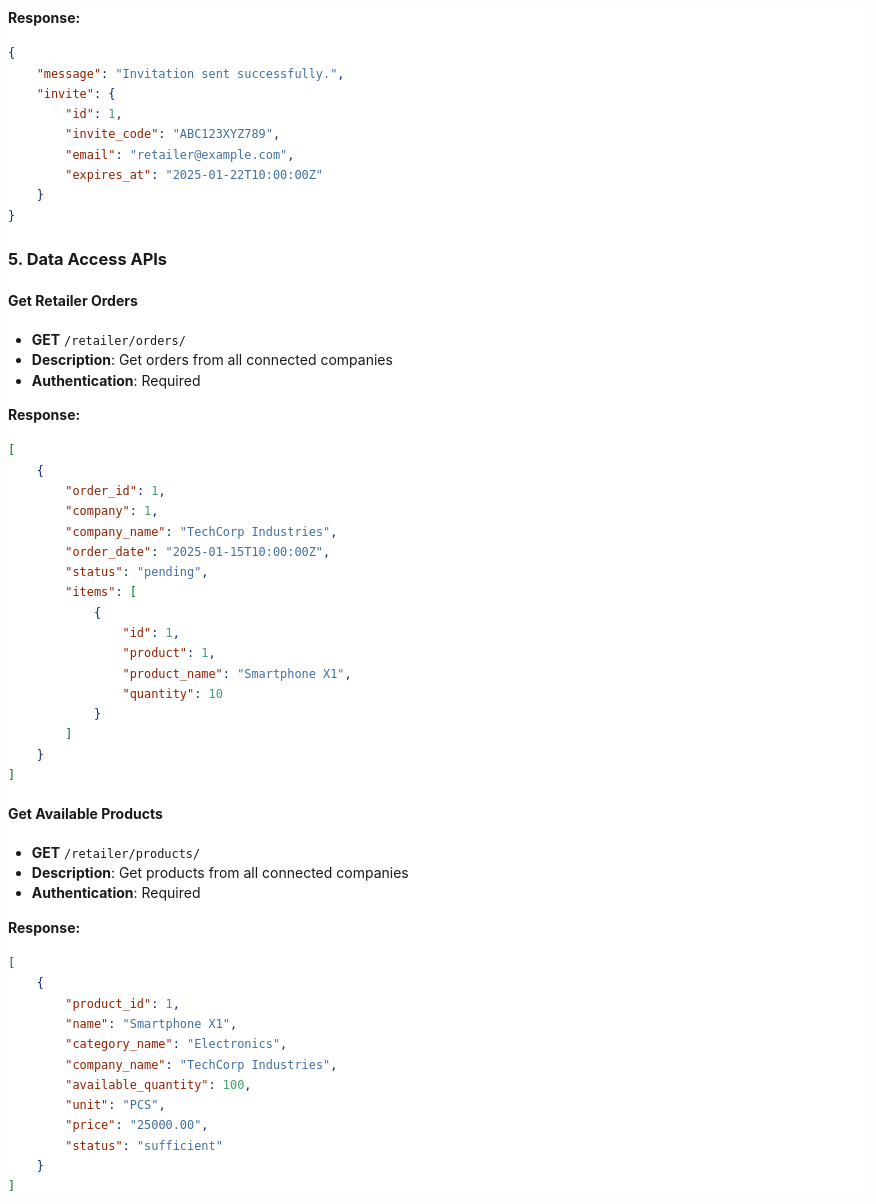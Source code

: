 **Response:**
```json
{
    "message": "Invitation sent successfully.",
    "invite": {
        "id": 1,
        "invite_code": "ABC123XYZ789",
        "email": "retailer@example.com",
        "expires_at": "2025-01-22T10:00:00Z"
    }
}
```

### 5. Data Access APIs

#### Get Retailer Orders
- **GET** `/retailer/orders/`
- **Description**: Get orders from all connected companies
- **Authentication**: Required

**Response:**
```json
[
    {
        "order_id": 1,
        "company": 1,
        "company_name": "TechCorp Industries",
        "order_date": "2025-01-15T10:00:00Z",
        "status": "pending",
        "items": [
            {
                "id": 1,
                "product": 1,
                "product_name": "Smartphone X1",
                "quantity": 10
            }
        ]
    }
]
```

#### Get Available Products
- **GET** `/retailer/products/`
- **Description**: Get products from all connected companies
- **Authentication**: Required

**Response:**
```json
[
    {
        "product_id": 1,
        "name": "Smartphone X1",
        "category_name": "Electronics",
        "company_name": "TechCorp Industries",
        "available_quantity": 100,
        "unit": "PCS",
        "price": "25000.00",
        "status": "sufficient"
    }
]
```
